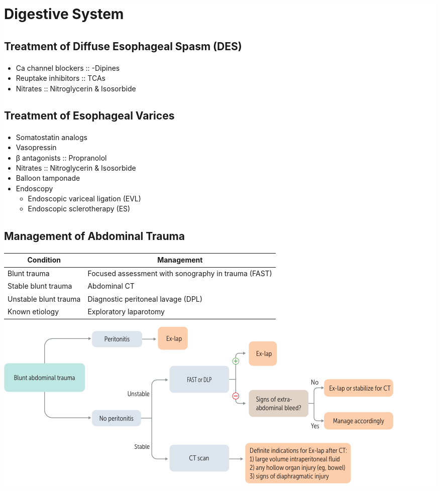 # Digestive System

## Treatment of Diffuse Esophageal Spasm (DES)

- Ca channel blockers :: -Dipines
- Reuptake inhibitors :: TCAs
- Nitrates :: Nitroglycerin & Isosorbide

## Treatment of Esophageal Varices

- Somatostatin analogs
- Vasopressin
- β antagonists :: Propranolol
- Nitrates :: Nitroglycerin & Isosorbide
- Balloon tamponade
- Endoscopy
  - Endoscopic variceal ligation (EVL)
  - Endoscopic sclerotherapy (ES)

## Management of Abdominal Trauma

|Condition|Management|
|-|-|
|Blunt trauma|Focused assessment with sonography in trauma (FAST)|
|Stable blunt trauma|Abdominal CT|
|Unstable blunt trauma|Diagnostic peritoneal lavage (DPL)|
|Known etiology|Exploratory laparotomy|

![](../Figures/Workup%20of%20Blunt%20Abdominal%20Trauma.png)
